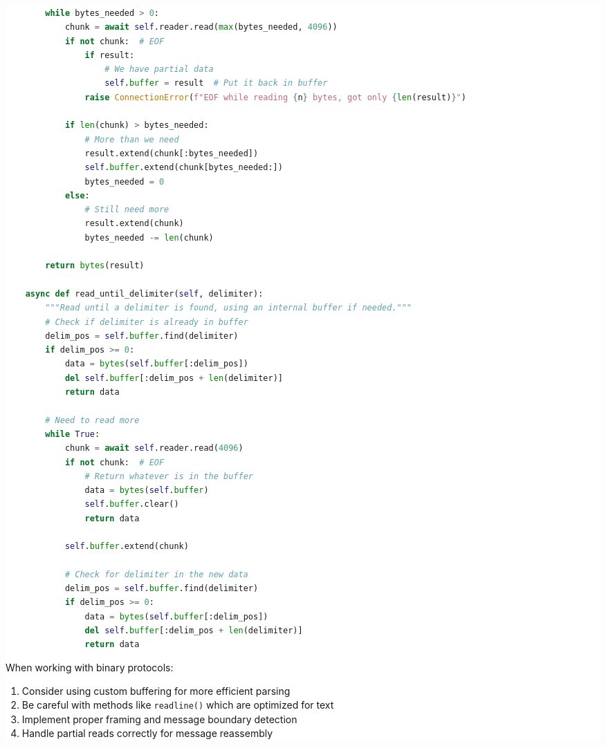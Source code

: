 ```python
        while bytes_needed > 0:
            chunk = await self.reader.read(max(bytes_needed, 4096))
            if not chunk:  # EOF
                if result:
                    # We have partial data
                    self.buffer = result  # Put it back in buffer
                raise ConnectionError(f"EOF while reading {n} bytes, got only {len(result)}")
            
            if len(chunk) > bytes_needed:
                # More than we need
                result.extend(chunk[:bytes_needed])
                self.buffer.extend(chunk[bytes_needed:])
                bytes_needed = 0
            else:
                # Still need more
                result.extend(chunk)
                bytes_needed -= len(chunk)
        
        return bytes(result)
    
    async def read_until_delimiter(self, delimiter):
        """Read until a delimiter is found, using an internal buffer if needed."""
        # Check if delimiter is already in buffer
        delim_pos = self.buffer.find(delimiter)
        if delim_pos >= 0:
            data = bytes(self.buffer[:delim_pos])
            del self.buffer[:delim_pos + len(delimiter)]
            return data
        
        # Need to read more
        while True:
            chunk = await self.reader.read(4096)
            if not chunk:  # EOF
                # Return whatever is in the buffer
                data = bytes(self.buffer)
                self.buffer.clear()
                return data
            
            self.buffer.extend(chunk)
            
            # Check for delimiter in the new data
            delim_pos = self.buffer.find(delimiter)
            if delim_pos >= 0:
                data = bytes(self.buffer[:delim_pos])
                del self.buffer[:delim_pos + len(delimiter)]
                return data
```

When working with binary protocols:
1. Consider using custom buffering for more efficient parsing
2. Be careful with methods like `readline()` which are optimized for text
3. Implement proper framing and message boundary detection
4. Handle partial reads correctly for message reassembly
